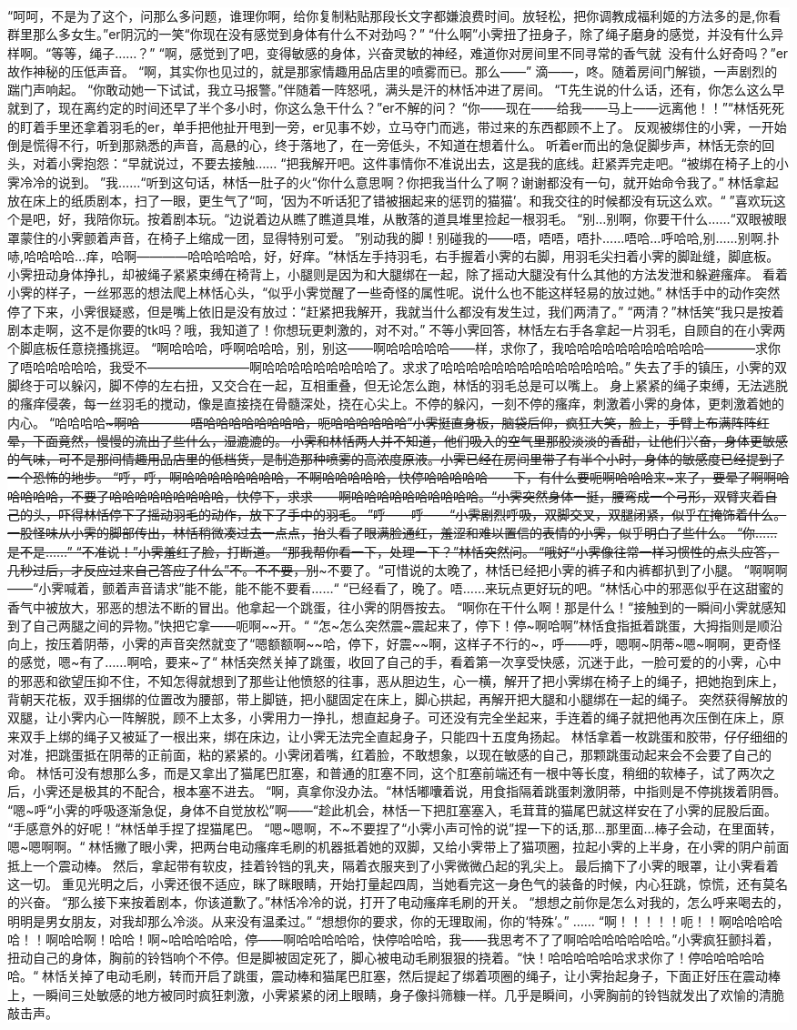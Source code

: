 “呵呵，不是为了这个，问那么多问题，谁理你啊，给你复制粘贴那段长文字都嫌浪费时间。放轻松，把你调教成福利姬的方法多的是,你看群里那么多女生。”er阴沉的一笑“你现在没有感觉到身体有什么不对劲吗？”
“什么啊”小霁扭了扭身子，除了绳子磨身的感觉，并没有什么异样啊。“等等，绳子……？”
“啊，感觉到了吧，变得敏感的身体，兴奋灵敏的神经，难道你对房间里不同寻常的香气就  没有什么好奇吗？”er故作神秘的压低声音。
“啊，其实你也见过的，就是那家情趣用品店里的喷雾而已。那么——”
滴——，咚。随着房间门解锁，一声剧烈的踹门声响起。
“你敢动她一下试试，我立马报警。”伴随着一阵怒吼，满头是汗的林恬冲进了房间。
“T先生说的什么话，还有，你怎么这么早就到了，现在离约定的时间还早了半个多小时，你这么急干什么？”er不解的问？
“你——现在——给我——马上——远离他！！”“林恬死死的盯着手里还拿着羽毛的er，单手把他扯开甩到一旁，er见事不妙，立马夺门而逃，带过来的东西都顾不上了。
反观被绑住的小霁，一开始倒是慌得不行，听到那熟悉的声音，高悬的心，终于落地了，在一旁低头，不知道在想着什么。
听着er而出的急促脚步声，林恬无奈的回头，对着小霁抱怨：“早就说过，不要去接触……
“把我解开吧。这件事情你不准说出去，这是我的底线。赶紧弄完走吧。“被绑在椅子上的小霁冷冷的说到。
”我……“听到这句话，林恬一肚子的火“你什么意思啊？你把我当什么了啊？谢谢都没有一句，就开始命令我了。”
林恬拿起放在床上的纸质剧本，扫了一眼，更生气了“呵，‘因为不听话犯了错被捆起来的惩罚的猫猫’。和我交往的时候都没有玩这么欢。“
”喜欢玩这个是吧，好，我陪你玩。按着剧本玩。“边说着边从瞧了瞧道具堆，从散落的道具堆里捡起一根羽毛。
“别…别啊，你要干什么……“双眼被眼罩蒙住的小霁颤着声音，在椅子上缩成一团，显得特别可爱。
”别动我的脚！别碰我的——唔，唔唔，唔扑……唔哈…呼哈哈,别……别啊.扑哧,哈哈哈哈…痒，哈啊————哈哈哈哈哈，好，好痒。“林恬左手持羽毛，右手握着小霁的右脚，用羽毛尖扫着小霁的脚趾缝，脚底板。小霁扭动身体挣扎，却被绳子紧紧束缚在椅背上，小腿则是因为和大腿绑在一起，除了摇动大腿没有什么其他的方法发泄和躲避瘙痒。
看着小霁的样子，一丝邪恶的想法爬上林恬心头，“似乎小霁觉醒了一些奇怪的属性呢。说什么也不能这样轻易的放过她。”
林恬手中的动作突然停了下来，小霁很疑惑，但是嘴上依旧是没有放过：“赶紧把我解开，我就当什么都没有发生过，我们两清了。”
“两清？”林恬笑“我只是按着剧本走啊，这不是你要的tk吗？哦，我知道了！你想玩更刺激的，对不对。”
不等小霁回答，林恬左右手各拿起一片羽毛，自顾自的在小霁两个脚底板任意挠搔挑逗。
“啊哈哈哈，呼啊哈哈哈，别，别这——啊哈哈哈哈哈——样，求你了，我哈哈哈哈哈哈哈哈哈哈哈————求你了唔哈哈哈哈哈，我受不————————啊哈哈哈哈哈哈哈哈哈了。求求了哈哈哈哈哈哈哈哈哈哈哈哈哈哈。”
失去了手的镇压，小霁的双脚终于可以躲闪，脚不停的左右扭，又交合在一起，互相重叠，但无论怎么跑，林恬的羽毛总是可以嘴上。
身上紧紧的绳子束缚，无法逃脱的瘙痒侵袭，每一丝羽毛的搅动，像是直接挠在骨髓深处，挠在心尖上。不停的躲闪，一刻不停的瘙痒，刺激着小霁的身体，更刺激着她的内心。
“哈哈哈哈~~~啊哈————唔哈哈哈哈哈哈哈哈，呃哈哈哈哈哈哈”小霁挺直身板，脑袋后仰，疯狂大笑，脸上，手臂上布满阵阵红晕，下面竟然，慢慢的流出了些什么，湿漉漉的。
小霁和林恬两人并不知道，他们吸入的空气里那股淡淡的香甜，让他们兴奋，身体更敏感的气味，可不是那间情趣用品店里的低档货，是制造那种喷雾的高浓度原液。小霁已经在房间里带了有半个小时，身体的敏感度已经提到了一个恐怖的地步。
“呼，呼，啊哈哈哈哈哈哈哈哈，不啊哈哈哈哈哈，快停哈哈哈哈哈——下，有什么要呃啊哈哈哈来~来了，要晕了啊啊哈哈哈哈哈，不要了哈哈哈哈哈哈哈哈哈，快停下，求求——啊哈哈哈哈哈哈哈哈哈哈。“小霁突然身体一挺，腰弯成一个弓形，双臂夹着自己的头，吓得林恬停下了摇动羽毛的动作，放下了手中的羽毛。
”呼——呼——“小霁剧烈呼吸，双脚交叉，双腿闭紧，似乎在掩饰着什么。
一股怪味从小霁的脚部传出，林恬稍微凑过去一点点，抬头看了眼满脸通红，羞涩和难以置信的表情的小霁，似乎明白了些什么。
“你……是不是……”
“不准说！”小霁羞红了脸，打断道。
“那我帮你看一下，处理一下？”林恬突然问。
“哦好“小霁像往常一样习惯性的点头应答，几秒过后，才反应过来自己答应了什么”不。不不要，别~~~不要了。“可惜说的太晚了，林恬已经把小霁的裤子和内裤都扒到了小腿。
“啊啊啊——“小霁喊着，颤着声音请求”能不能，能不能不要看……“
“已经看了，晚了。唔……来玩点更好玩的吧。“林恬心中的邪恶似乎在这甜蜜的香气中被放大，邪恶的想法不断的冒出。他拿起一个跳蛋，往小霁的阴唇按去。
“啊你在干什么啊！那是什么！“接触到的一瞬间小霁就感知到了自己两腿之间的异物。”快把它拿——呃啊~~开。“
“怎~怎么突然震~震起来了，停下！停~啊哈啊”林恬食指抵着跳蛋，大拇指则是顺沿向上，按压着阴蒂，小霁的声音突然就变了“嗯额额啊~~哈，停下，好震~~啊，这样子不行的~，呼——呼，嗯啊~阴蒂~嗯~啊啊，更奇怪的感觉，嗯~有了……啊哈，要来~了“
林恬突然关掉了跳蛋，收回了自己的手，看着第一次享受快感，沉迷于此，一脸可爱的的小霁，心中的邪恶和欲望压抑不住，不知怎得就想到了那些让他愤怒的往事，恶从胆边生，心一横，解开了把小霁绑在椅子上的绳子，把她抱到床上，背朝天花板，双手捆绑的位置改为腰部，带上脚链，把小腿固定在床上，脚心拱起，再解开把大腿和小腿绑在一起的绳子。
突然获得解放的双腿，让小霁内心一阵解脱，顾不上太多，小霁用力一挣扎，想直起身子。可还没有完全坐起来，手连着的绳子就把他再次压倒在床上，原来双手上绑的绳子又被延了一根出来，绑在床边，让小霁无法完全直起身子，只能四十五度角扬起。
林恬拿着一枚跳蛋和胶带，仔仔细细的对准，把跳蛋抵在阴蒂的正前面，粘的紧紧的。小霁闭着嘴，红着脸，不敢想象，以现在敏感的自己，那颗跳蛋动起来会不会要了自己的命。
林恬可没有想那么多，而是又拿出了猫尾巴肛塞，和普通的肛塞不同，这个肛塞前端还有一根中等长度，稍细的软棒子，试了两次之后，小霁还是极其的不配合，根本塞不进去。
“啊，真拿你没办法。“林恬嘟囔着说，用食指隔着跳蛋刺激阴蒂，中指则是不停挑拨着阴唇。
“嗯~呼“小霁的呼吸逐渐急促，身体不自觉放松”啊——“趁此机会，林恬一下把肛塞塞入，毛茸茸的猫尾巴就这样安在了小霁的屁股后面。
“手感意外的好呢！“林恬单手捏了捏猫尾巴。
“嗯~嗯啊，不~不要捏了“小霁小声可怜的说”捏一下的话,那…那里面…棒子会动，在里面转，嗯~嗯啊啊。“
林恬撇了眼小霁，把两台电动瘙痒毛刷的机器抵着她的双脚，又给小霁带上了猫项圈，拉起小霁的上半身，在小霁的阴户前面抵上一个震动棒。
然后，拿起带有软皮，挂着铃铛的乳夹，隔着衣服夹到了小霁微微凸起的乳尖上。
最后摘下了小霁的眼罩，让小霁看着这一切。
重见光明之后，小霁还很不适应，眯了眯眼睛，开始打量起四周，当她看完这一身色气的装备的时候，内心狂跳，惊慌，还有莫名的兴奋。
“那么接下来按着剧本，你该道歉了。”林恬冷冷的说，打开了电动瘙痒毛刷的开关。
“想想之前你是怎么对我的，怎么呼来喝去的，明明是男女朋友，对我却那么冷淡。从来没有温柔过。”
“想想你的要求，你的无理取闹，你的‘特殊’。”
……
“啊！！！！！呃！！啊哈哈哈哈哈！！啊哈哈啊！哈哈！啊~哈哈哈哈哈，停——啊哈哈哈哈哈，快停哈哈哈，我——我思考不了了啊哈哈哈哈哈哈哈。”小霁疯狂颤抖着，扭动自己的身体，胸前的铃铛响个不停。但是脚被固定死了，脚心被电动毛刷狠狠的挠着。“快！哈哈哈哈哈哈求求你了！停哈哈哈哈哈哈。“
林恬关掉了电动毛刷，转而开启了跳蛋，震动棒和猫尾巴肛塞，然后提起了绑着项圈的绳子，让小霁抬起身子，下面正好压在震动棒上，一瞬间三处敏感的地方被同时疯狂刺激，小霁紧紧的闭上眼睛，身子像抖筛糠一样。几乎是瞬间，小霁胸前的铃铛就发出了欢愉的清脆敲击声。
